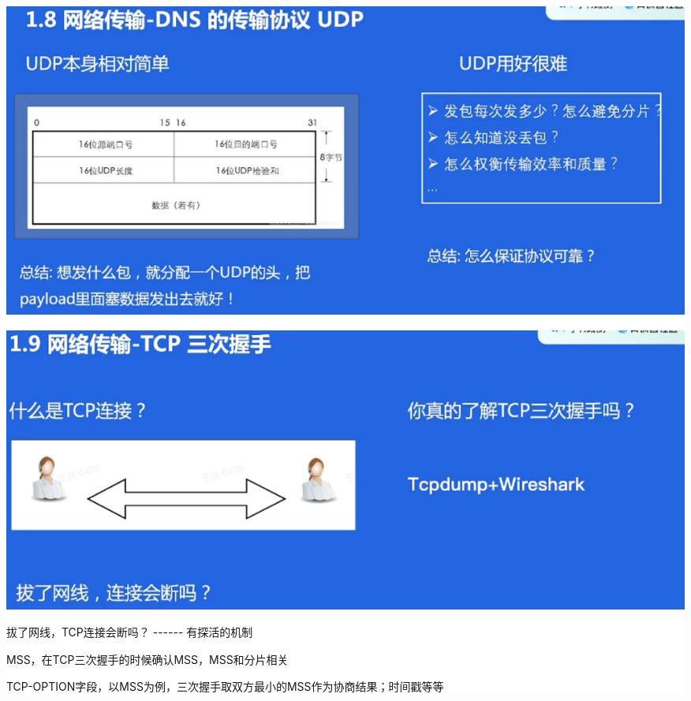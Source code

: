 ![image-20220528153041261](打开抖音互联网会发生什么.assets/image-20220528153041261.png)

![image-20220528153955714](打开抖音互联网会发生什么.assets/image-20220528153955714.png)

拔了网线，TCP连接会断吗？ ------ 有探活的机制

MSS，在TCP三次握手的时候确认MSS，MSS和分片相关

TCP-OPTION字段，以MSS为例，三次握手取双方最小的MSS作为协商结果；时间戳等等
